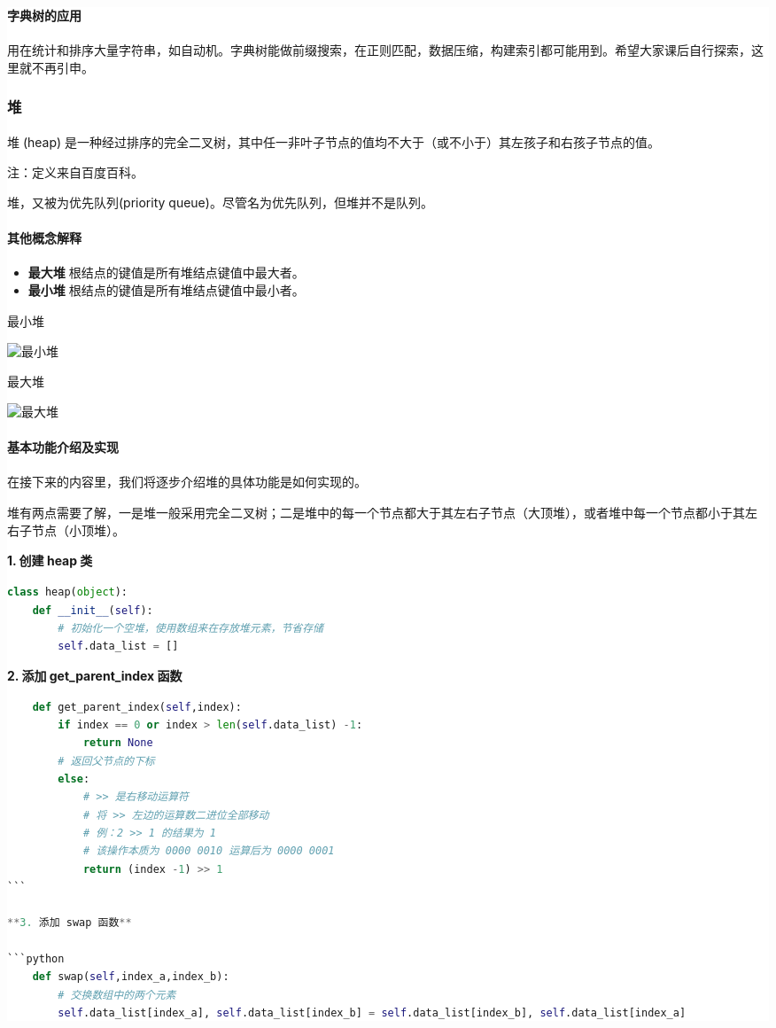 #### 字典树的应用

用在统计和排序大量字符串，如自动机。字典树能做前缀搜索，在正则匹配，数据压缩，构建索引都可能用到。希望大家课后自行探索，这里就不再引申。

### 堆

堆 (heap) 是一种经过排序的完全二叉树，其中任一非叶子节点的值均不大于（或不小于）其左孩子和右孩子节点的值。

注：定义来自百度百科。

堆，又被为优先队列(priority queue)。尽管名为优先队列，但堆并不是队列。

#### 其他概念解释

- **最大堆** 根结点的键值是所有堆结点键值中最大者。
- **最小堆** 根结点的键值是所有堆结点键值中最小者。

最小堆

![最小堆](https://doc.shiyanlou.com/sjjg/13.png)

最大堆

![最大堆](https://doc.shiyanlou.com/sjjg/14.png)

#### 基本功能介绍及实现

在接下来的内容里，我们将逐步介绍堆的具体功能是如何实现的。

堆有两点需要了解，一是堆一般采用完全二叉树；二是堆中的每一个节点都大于其左右子节点（大顶堆），或者堆中每一个节点都小于其左右子节点（小顶堆）。

**1. 创建 heap 类**

```python
class heap(object):
    def __init__(self):
        # 初始化一个空堆，使用数组来在存放堆元素，节省存储
        self.data_list = []
```

**2. 添加 get_parent_index 函数**

~~~python
    def get_parent_index(self,index):
        if index == 0 or index > len(self.data_list) -1:
            return None
        # 返回父节点的下标
        else:
            # >> 是右移动运算符
            # 将 >> 左边的运算数二进位全部移动
            # 例：2 >> 1 的结果为 1
            # 该操作本质为 0000 0010 运算后为 0000 0001
            return (index -1) >> 1
```

**3. 添加 swap 函数**

```python
    def swap(self,index_a,index_b):
        # 交换数组中的两个元素
        self.data_list[index_a], self.data_list[index_b] = self.data_list[index_b], self.data_list[index_a]
~~~
